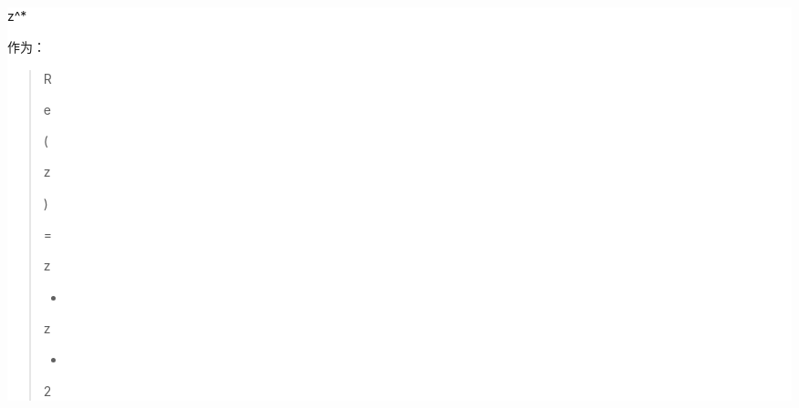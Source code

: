  z^*
 
 作为：



> 
> 
> 
> 
> 
> 
> 
> 
> 
> 
> 
> 
> 
> 
> R
> 
> 
> e
> 
> 
> 
> (
> 
> 
> z
> 
> 
> )
> 
> 
> 
> 
> 
> 
> 
> 
> 
> =
> 
> 
> 
> 
> z
> 
> 
> +
> 
> 
> 
> z
> 
> 
> *
> 
> 
> 
> 
> 2
> 